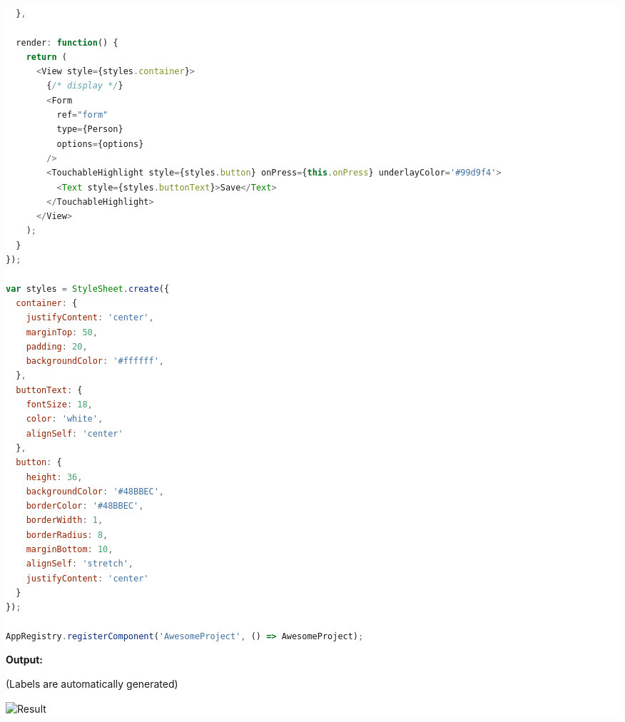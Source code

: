 ```js
  },

  render: function() {
    return (
      <View style={styles.container}>
        {/* display */}
        <Form
          ref="form"
          type={Person}
          options={options}
        />
        <TouchableHighlight style={styles.button} onPress={this.onPress} underlayColor='#99d9f4'>
          <Text style={styles.buttonText}>Save</Text>
        </TouchableHighlight>
      </View>
    );
  }
});

var styles = StyleSheet.create({
  container: {
    justifyContent: 'center',
    marginTop: 50,
    padding: 20,
    backgroundColor: '#ffffff',
  },
  buttonText: {
    fontSize: 18,
    color: 'white',
    alignSelf: 'center'
  },
  button: {
    height: 36,
    backgroundColor: '#48BBEC',
    borderColor: '#48BBEC',
    borderWidth: 1,
    borderRadius: 8,
    marginBottom: 10,
    alignSelf: 'stretch',
    justifyContent: 'center'
  }
});

AppRegistry.registerComponent('AwesomeProject', () => AwesomeProject);
```

**Output:**

(Labels are automatically generated)

![Result](docs/images/result.png)

